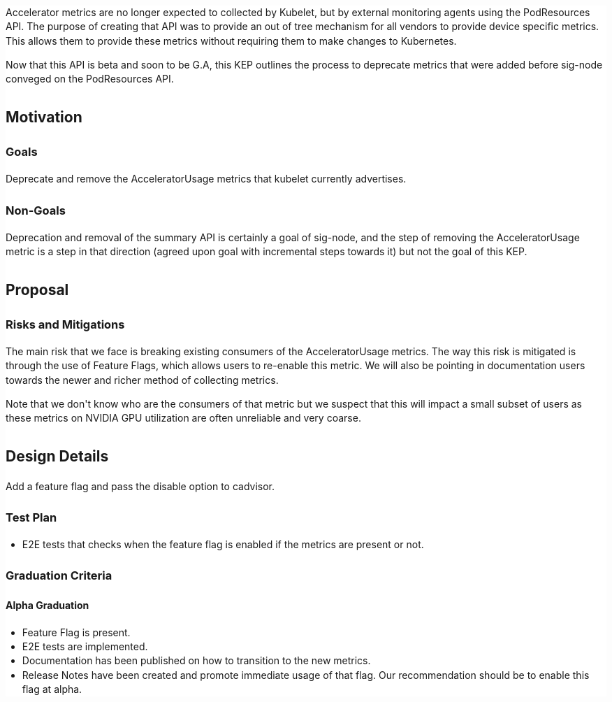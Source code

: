 Accelerator metrics are no longer expected to collected by Kubelet, but by external monitoring agents using the PodResources API.
The purpose of creating that API was to provide an out of tree mechanism for all vendors to provide device specific metrics.
This allows them to provide these metrics without requiring them to make changes to Kubernetes.

Now that this API is beta and soon to be G.A, this KEP outlines the process to deprecate metrics that were added before sig-node conveged on the PodResources API.

## Motivation

### Goals

Deprecate and remove the AcceleratorUsage metrics that kubelet currently advertises.

### Non-Goals

Deprecation and removal of the summary API is certainly a goal of sig-node, and the step of removing the AcceleratorUsage metric is a step in that direction (agreed upon goal with incremental steps towards it) but not the goal of this KEP.

## Proposal

### Risks and Mitigations

The main risk that we face is breaking existing consumers of the AcceleratorUsage metrics.
The way this risk is mitigated is through the use of Feature Flags, which allows users to re-enable this metric.
We will also be pointing in documentation users towards the newer and richer method of collecting metrics.

Note that we don't know who are the consumers of that metric but we suspect that this will impact a small subset of users as these metrics on NVIDIA GPU utilization are often unreliable and very coarse.

## Design Details

Add a feature flag and pass the disable option to cadvisor.

### Test Plan

* E2E tests that checks when the feature flag is enabled if the metrics are present or not.

### Graduation Criteria

#### Alpha Graduation

* Feature Flag is present.
* E2E tests are implemented.
* Documentation has been published on how to transition to the new metrics.
* Release Notes have been created and promote immediate usage of that flag.
  Our recommendation should be to enable this flag at alpha.
